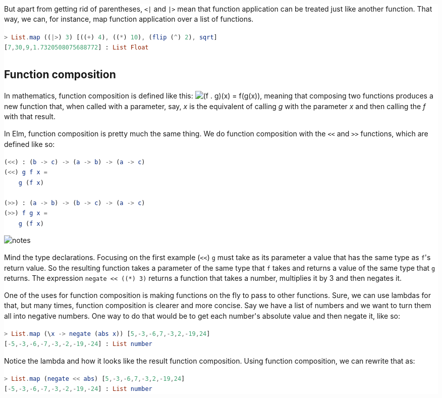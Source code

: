 But apart from getting rid of parentheses, `<|` and `|>` mean that function
application can be treated just like another function. That way, we can,
for instance, map function application over a list of functions.

```elm
> List.map ((|>) 3) [((+) 4), ((*) 10), (flip (^) 2), sqrt]
[7,30,9,1.7320508075688772] : List Float
```

Function composition
--------------------

In mathematics, function composition is defined like this:
![ (f . g)(x) = f(g(x))](img/composition.png), meaning that
composing two functions produces a new function that, when called with a
parameter, say, *x* is the equivalent of calling *g* with the parameter
*x* and then calling the *f* with that result.

In Elm, function composition is pretty much the same thing. We do
function composition with the `<<` and `>>` functions, which are defined like so:

```elm
(<<) : (b -> c) -> (a -> b) -> (a -> c)
(<<) g f x =
    g (f x)

(>>) : (a -> b) -> (b -> c) -> (a -> c)
(>>) f g x =
    g (f x)
```

![notes](img/notes.png)

Mind the type declarations. Focusing on the first example (`<<`)
`g` must take as its parameter a value that has
the same type as `f`'s return value. So the resulting function takes a
parameter of the same type that `f` takes and returns a value of the same
type that `g` returns. The expression `negate << ((*) 3)` returns a function
that takes a number, multiplies it by 3 and then negates it.

One of the uses for function composition is making functions on the fly
to pass to other functions. Sure, we can use lambdas for that, but many
times, function composition is clearer and more concise. Say we have a
list of numbers and we want to turn them all into negative numbers. One
way to do that would be to get each number's absolute value and then
negate it, like so:

```elm
> List.map (\x -> negate (abs x)) [5,-3,-6,7,-3,2,-19,24]
[-5,-3,-6,-7,-3,-2,-19,-24] : List number
```

Notice the lambda and how it looks like the result function composition.
Using function composition, we can rewrite that as:

```elm
> List.map (negate << abs) [5,-3,-6,7,-3,2,-19,24]
[-5,-3,-6,-7,-3,-2,-19,-24] : List number
```
